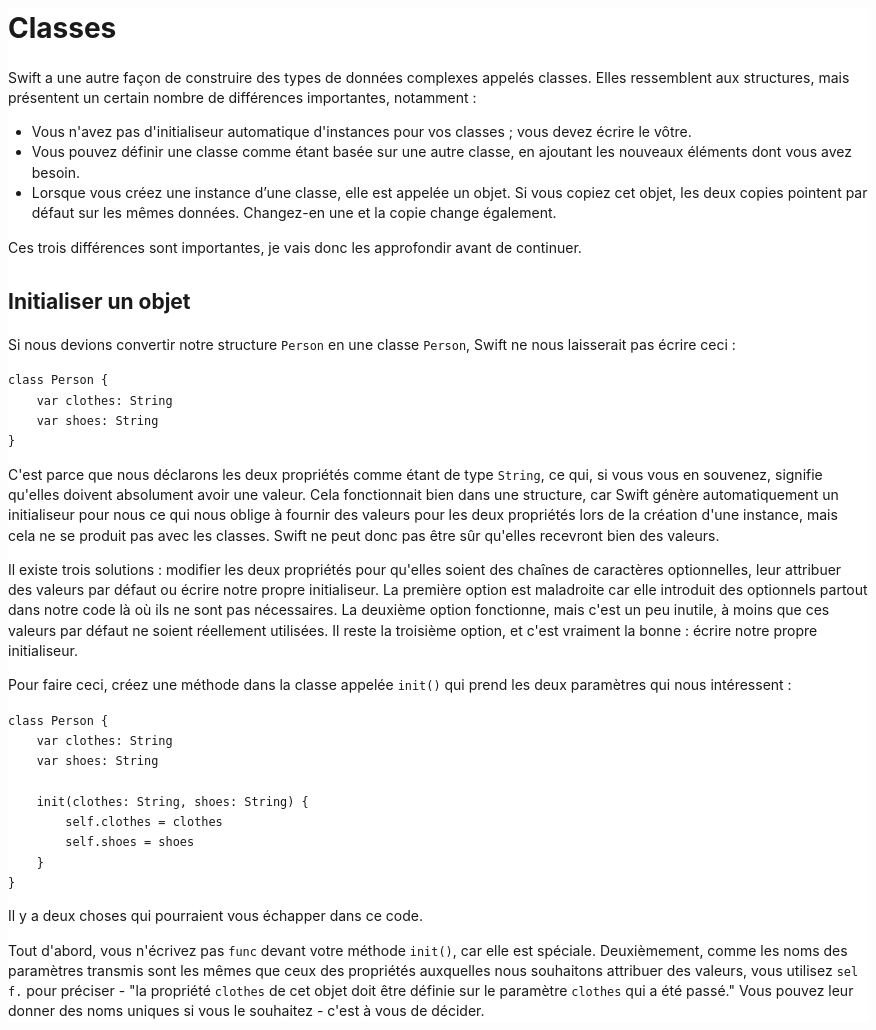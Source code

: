 # Classes

Swift a une autre façon de construire des types de données complexes appelés classes. Elles ressemblent aux structures, mais présentent un certain nombre de différences importantes, notamment :

-   Vous n'avez pas d'initialiseur automatique d'instances pour vos classes ; vous devez écrire le vôtre.
-   Vous pouvez définir une classe comme étant basée sur une autre classe, en ajoutant les nouveaux éléments dont vous avez besoin.
-   Lorsque vous créez une instance d’une classe, elle est appelée un objet. Si vous copiez cet objet, les deux copies pointent par défaut sur les mêmes données. Changez-en une et la copie change également.

Ces trois différences sont importantes, je vais donc les approfondir avant de continuer.


## Initialiser un objet

Si nous devions convertir notre structure `Person` en une classe `Person`, Swift ne nous laisserait pas écrire ceci :

    class Person {
        var clothes: String
        var shoes: String
    }

C'est parce que nous déclarons les deux propriétés comme étant de type `String`, ce qui, si vous vous en souvenez, signifie qu'elles doivent absolument avoir une valeur. Cela fonctionnait bien dans une structure, car Swift génère automatiquement un initialiseur pour nous ce qui nous oblige à fournir des valeurs pour les deux propriétés lors de la création d'une instance, mais cela ne se produit pas avec les classes. Swift ne peut donc pas être sûr qu'elles recevront bien des valeurs.

Il existe trois solutions : modifier les deux propriétés pour qu'elles soient des chaînes de caractères optionnelles, leur attribuer des valeurs par défaut ou écrire notre propre initialiseur. La première option est maladroite car elle introduit des optionnels partout dans notre code là où ils ne sont pas nécessaires. La deuxième option fonctionne, mais c'est un peu inutile, à moins que ces valeurs par défaut ne soient réellement utilisées. Il reste la troisième option, et c'est vraiment la bonne : écrire notre propre initialiseur.

Pour faire ceci, créez une méthode dans la classe appelée `init()` qui prend les deux paramètres qui nous intéressent :

    class Person {
        var clothes: String
        var shoes: String

        init(clothes: String, shoes: String) {
            self.clothes = clothes
            self.shoes = shoes
        }
    }

Il y a deux choses qui pourraient vous échapper dans ce code.

Tout d'abord, vous n'écrivez pas `func` devant votre méthode `init()`, car elle est spéciale. Deuxièmement, comme les noms des paramètres transmis sont les mêmes que ceux des propriétés auxquelles nous souhaitons attribuer des valeurs, vous utilisez `self.` pour préciser - "la propriété `clothes` de cet objet doit être définie sur le paramètre `clothes` qui a été passé." Vous pouvez leur donner des noms uniques si vous le souhaitez - c'est à vous de décider.
